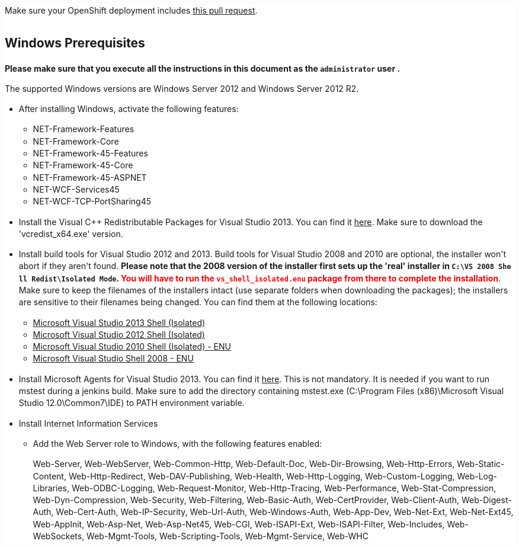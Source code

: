 Make sure your OpenShift deployment includes [this pull request](https://github.com/openshift/origin-server/pull/4944).  

## Windows Prerequisites ##

**Please make sure that you execute all the instructions in this document as the `administrator` user .**

The supported Windows versions are Windows Server 2012 and Windows Server 2012 R2.

- After installing Windows, activate the following features:
	- NET-Framework-Features
	- NET-Framework-Core
	- NET-Framework-45-Features
	- NET-Framework-45-Core
	- NET-Framework-45-ASPNET
	- NET-WCF-Services45
	- NET-WCF-TCP-PortSharing45


- Install the Visual C++ Redistributable Packages for Visual Studio 2013. You can find it [here](http://www.microsoft.com/en-us/download/details.aspx?id=40784). Make sure to download the 'vcredist_x64.exe' version.

- Install build tools for Visual Studio 2012 and 2013. Build tools for Visual Studio 2008 and 2010 are optional, the installer won't abort if they aren't found. **Please note that the 2008 version of the installer first sets up the 'real' installer in `C:\VS 2008 Shell Redist\Isolated Mode`. <span style='color:red'>You will have to run the `vs_shell_isolated.enu` package from there to complete the installation**</span>. Make sure to keep the filenames of the installers intact (use separate folders when downloading the packages); the installers are sensitive to their filenames being changed. You can find them at the following locations:
    - [Microsoft Visual Studio 2013 Shell (Isolated)](http://www.microsoft.com/en-us/download/details.aspx?id=40764)
    - [Microsoft Visual Studio 2012 Shell (Isolated)](http://www.microsoft.com/en-us/download/details.aspx?id=30670)
    - [Microsoft Visual Studio 2010 Shell (Isolated) - ENU](http://www.microsoft.com/en-us/download/details.aspx?id=1366)
    - [Microsoft Visual Studio Shell 2008 - ENU](http://www.microsoft.com/en-us/download/details.aspx?id=7036)

- Install Microsoft Agents for Visual Studio 2013. You can find it [here](http://www.microsoft.com/en-us/download/details.aspx?id=40750). This is not mandatory. It is needed if you want to run mstest during a jenkins build. Make sure to add the directory containing mstest.exe (C:\Program Files (x86)\Microsoft Visual Studio 12.0\Common7\IDE) to PATH environment variable.

- Install Internet Information Services
	- Add the Web Server role to Windows, with the following features enabled:

		Web-Server, Web-WebServer, Web-Common-Http, Web-Default-Doc, Web-Dir-Browsing, Web-Http-Errors, Web-Static-Content, Web-Http-Redirect, Web-DAV-Publishing, Web-Health, Web-Http-Logging, Web-Custom-Logging, Web-Log-Libraries, Web-ODBC-Logging, Web-Request-Monitor, Web-Http-Tracing, Web-Performance, Web-Stat-Compression, Web-Dyn-Compression, Web-Security, Web-Filtering, Web-Basic-Auth, Web-CertProvider, Web-Client-Auth, Web-Digest-Auth, Web-Cert-Auth, Web-IP-Security, Web-Url-Auth, Web-Windows-Auth, Web-App-Dev, Web-Net-Ext, Web-Net-Ext45, Web-AppInit, Web-Asp-Net, Web-Asp-Net45, Web-CGI, Web-ISAPI-Ext, Web-ISAPI-Filter, Web-Includes, Web-WebSockets, Web-Mgmt-Tools, Web-Scripting-Tools, Web-Mgmt-Service, Web-WHC
